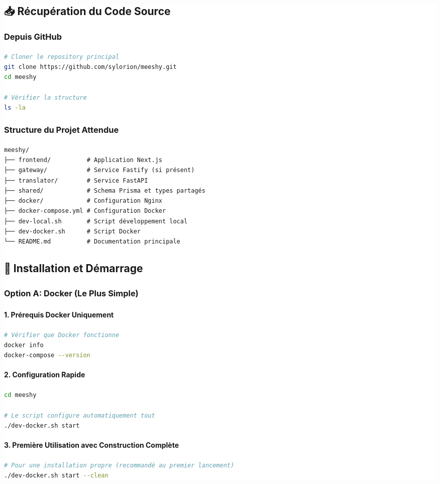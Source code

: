 ## 📥 Récupération du Code Source

### Depuis GitHub
```bash
# Cloner le repository principal
git clone https://github.com/sylorion/meeshy.git
cd meeshy

# Vérifier la structure
ls -la
```

### Structure du Projet Attendue
```
meeshy/
├── frontend/          # Application Next.js
├── gateway/           # Service Fastify (si présent)
├── translator/        # Service FastAPI
├── shared/            # Schema Prisma et types partagés
├── docker/            # Configuration Nginx
├── docker-compose.yml # Configuration Docker
├── dev-local.sh       # Script développement local
├── dev-docker.sh      # Script Docker
└── README.md          # Documentation principale
```

## 🚀 Installation et Démarrage

### Option A: Docker (Le Plus Simple)

#### 1. Prérequis Docker Uniquement
```bash
# Vérifier que Docker fonctionne
docker info
docker-compose --version
```

#### 2. Configuration Rapide
```bash
cd meeshy

# Le script configure automatiquement tout
./dev-docker.sh start
```

#### 3. Première Utilisation avec Construction Complète
```bash
# Pour une installation propre (recommandé au premier lancement)
./dev-docker.sh start --clean
```
